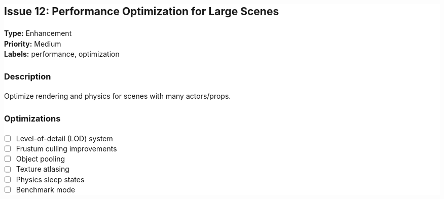 
## Issue 12: Performance Optimization for Large Scenes

**Type:** Enhancement  
**Priority:** Medium  
**Labels:** performance, optimization

### Description
Optimize rendering and physics for scenes with many actors/props.

### Optimizations
- [ ] Level-of-detail (LOD) system
- [ ] Frustum culling improvements
- [ ] Object pooling
- [ ] Texture atlasing
- [ ] Physics sleep states
- [ ] Benchmark mode